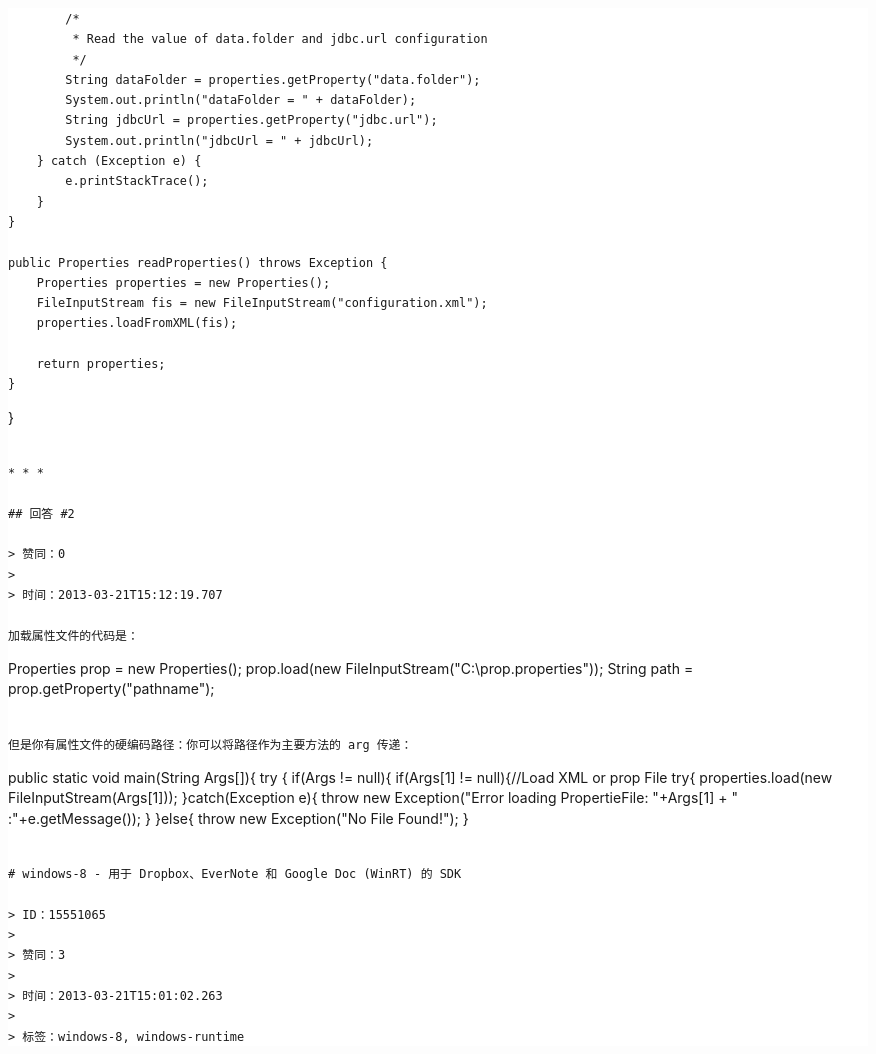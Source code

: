             /*
             * Read the value of data.folder and jdbc.url configuration
             */
            String dataFolder = properties.getProperty("data.folder");
            System.out.println("dataFolder = " + dataFolder);
            String jdbcUrl = properties.getProperty("jdbc.url");
            System.out.println("jdbcUrl = " + jdbcUrl);
        } catch (Exception e) {
            e.printStackTrace();
        }
    }

    public Properties readProperties() throws Exception {
        Properties properties = new Properties();
        FileInputStream fis = new FileInputStream("configuration.xml");
        properties.loadFromXML(fis);

        return properties;
    }
} 
```

* * *

## 回答 #2

> 赞同：0
> 
> 时间：2013-03-21T15:12:19.707

加载属性文件的代码是：

```
 Properties prop = new Properties();
    prop.load(new FileInputStream("C:\\prop.properties"));
    String path = prop.getProperty("pathname"); 
```

但是你有属性文件的硬编码路径：你可以将路径作为主要方法的 arg 传递：

```
public static void main(String Args[]){ 
    try {
        if(Args != null){
            if(Args[1] != null){//Load XML or prop File                 try{
                    properties.load(new FileInputStream(Args[1]));
                }catch(Exception e){
                    throw new Exception("Error loading PropertieFile: "+Args[1] + " :"+e.getMessage());
                }
            }else{
                throw new Exception("No File Found!");
            } 
```

# windows-8 - 用于 Dropbox、EverNote 和 Google Doc (WinRT) 的 SDK

> ID：15551065
> 
> 赞同：3
> 
> 时间：2013-03-21T15:01:02.263
> 
> 标签：windows-8, windows-runtime

```